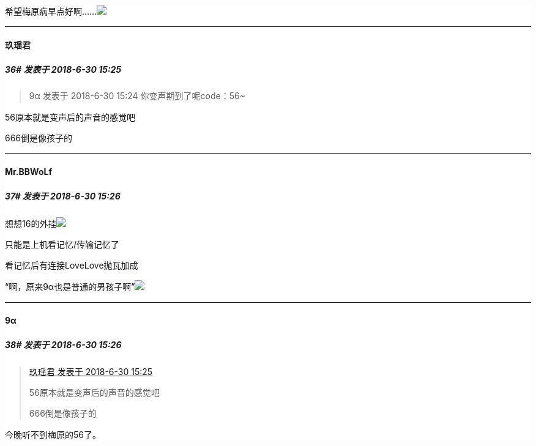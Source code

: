 希望梅原病早点好啊……<img src="https://static.saraba1st.com/image/smiley/face2017/118.png" referrerpolicy="no-referrer">







-----

####  玖瑶君  
##### 36#       发表于 2018-6-30 15:25



<blockquote>9α 发表于 2018-6-30 15:24
你变声期到了呢code：56~


</blockquote>
56原本就是变声后的声音的感觉吧

666倒是像孩子的







-----

####  Mr.BBWoLf  
##### 37#       发表于 2018-6-30 15:26




想想16的外挂<img src="https://static.saraba1st.com/image/smiley/face2017/037.png" referrerpolicy="no-referrer">

只能是上机看记忆/传输记忆了

看记忆后有连接LoveLove抛瓦加成

“啊，原来9α也是普通的男孩子啊”<img src="https://static.saraba1st.com/image/smiley/face2017/125.png" referrerpolicy="no-referrer">







-----

####  9α  
##### 38#       发表于 2018-6-30 15:26



<blockquote><a href="httphttps://bbs.saraba1st.com/2b/forum.php?mod=redirect&amp;goto=findpost&amp;pid=40167664&amp;ptid=1719892" target="_blank">玖瑶君 发表于 2018-6-30 15:25</a>

56原本就是变声后的声音的感觉吧

666倒是像孩子的</blockquote>
今晚听不到梅原的56了。
